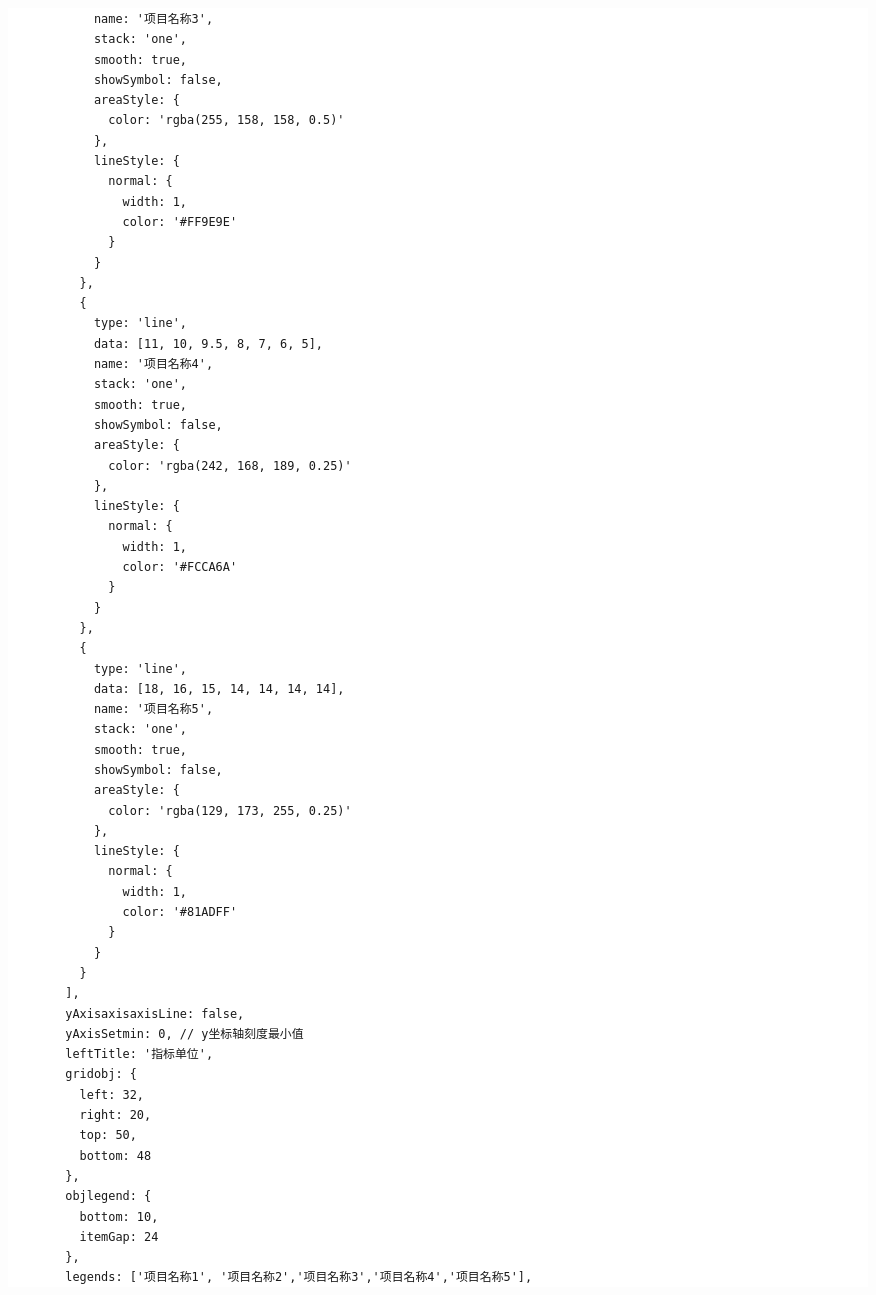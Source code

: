 ```html
            name: '项目名称3',
            stack: 'one',
            smooth: true,
            showSymbol: false,
            areaStyle: {
              color: 'rgba(255, 158, 158, 0.5)'
            },
            lineStyle: {
              normal: {
                width: 1,
                color: '#FF9E9E'
              }
            }
          },
          {
            type: 'line',
            data: [11, 10, 9.5, 8, 7, 6, 5],
            name: '项目名称4',
            stack: 'one',
            smooth: true,
            showSymbol: false,
            areaStyle: {
              color: 'rgba(242, 168, 189, 0.25)'
            },
            lineStyle: {
              normal: {
                width: 1,
                color: '#FCCA6A'
              }
            }
          },
          {
            type: 'line',
            data: [18, 16, 15, 14, 14, 14, 14],
            name: '项目名称5',
            stack: 'one',
            smooth: true,
            showSymbol: false,
            areaStyle: {
              color: 'rgba(129, 173, 255, 0.25)'
            },
            lineStyle: {
              normal: {
                width: 1,
                color: '#81ADFF'
              }
            }
          }
        ],
        yAxisaxisaxisLine: false,
        yAxisSetmin: 0, // y坐标轴刻度最小值
        leftTitle: '指标单位',
        gridobj: {
          left: 32,
          right: 20,
          top: 50,
          bottom: 48
        },
        objlegend: {
          bottom: 10,
          itemGap: 24
        },
        legends: ['项目名称1', '项目名称2','项目名称3','项目名称4','项目名称5'],
```